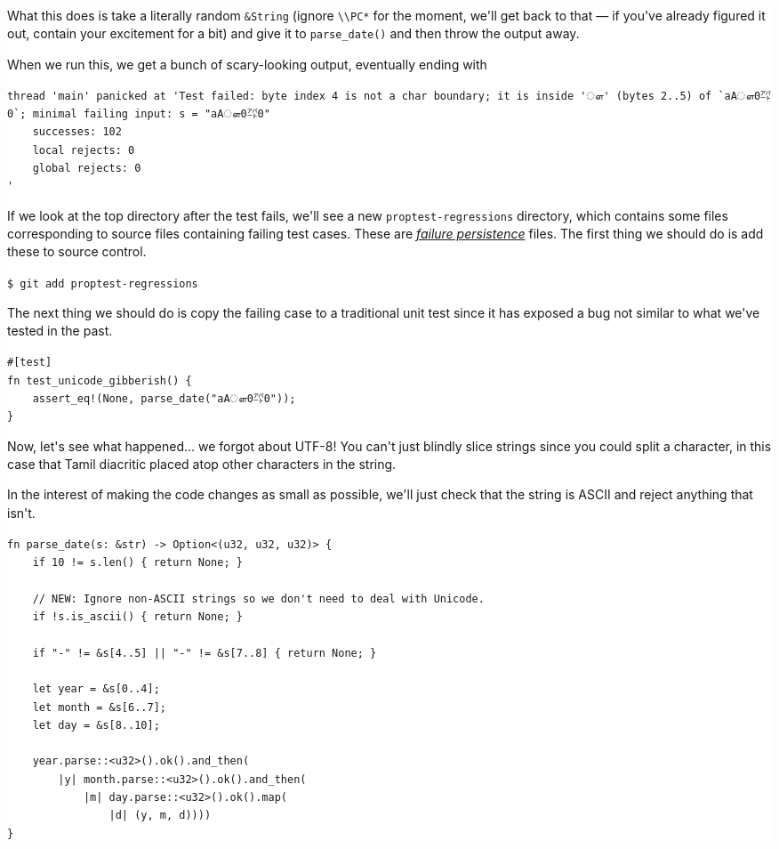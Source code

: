 What this does is take a literally random `&String` (ignore `\\PC*` for the
moment, we'll get back to that — if you've already figured it out, contain
your excitement for a bit) and give it to `parse_date()` and then throw the
output away.

When we run this, we get a bunch of scary-looking output, eventually ending
with

```text
thread 'main' panicked at 'Test failed: byte index 4 is not a char boundary; it is inside 'ௗ' (bytes 2..5) of `aAௗ0㌀0`; minimal failing input: s = "aAௗ0㌀0"
	successes: 102
	local rejects: 0
	global rejects: 0
'
```

If we look at the top directory after the test fails, we'll see a new
`proptest-regressions` directory, which contains some files corresponding
to source files containing failing test cases. These are [_failure
persistence_](#failure-persistence) files. The first thing we should do is
add these to source control.

```text
$ git add proptest-regressions
```

The next thing we should do is copy the failing case to a traditional unit
test since it has exposed a bug not similar to what we've tested in the
past.

```rust,ignore
#[test]
fn test_unicode_gibberish() {
    assert_eq!(None, parse_date("aAௗ0㌀0"));
}
```

Now, let's see what happened... we forgot about UTF-8! You can't just
blindly slice strings since you could split a character, in this case that
Tamil diacritic placed atop other characters in the string.

In the interest of making the code changes as small as possible, we'll just
check that the string is ASCII and reject anything that isn't.

```rust,no_run
fn parse_date(s: &str) -> Option<(u32, u32, u32)> {
    if 10 != s.len() { return None; }

    // NEW: Ignore non-ASCII strings so we don't need to deal with Unicode.
    if !s.is_ascii() { return None; }

    if "-" != &s[4..5] || "-" != &s[7..8] { return None; }

    let year = &s[0..4];
    let month = &s[6..7];
    let day = &s[8..10];

    year.parse::<u32>().ok().and_then(
        |y| month.parse::<u32>().ok().and_then(
            |m| day.parse::<u32>().ok().map(
                |d| (y, m, d))))
}
```
